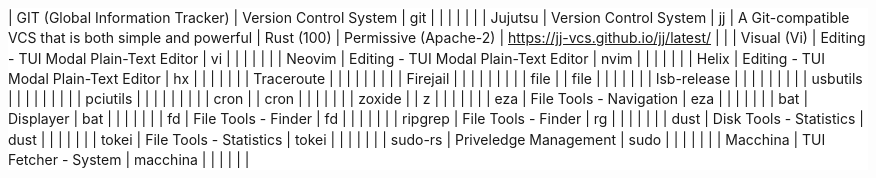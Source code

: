 | GIT (Global Information Tracker)  | Version Control System                | git      |                                                                                      |                                 |                       |                                     |        |
| Jujutsu                           | Version Control System                | jj       | A Git-compatible VCS that is both simple and powerful                                | Rust (100)                      | Permissive (Apache-2) | https://jj-vcs.github.io/jj/latest/ |        |
| Visual (Vi)                       | Editing - TUI Modal Plain-Text Editor | vi       |                                                                                      |                                 |                       |                                     |        |
| Neovim                            | Editing - TUI Modal Plain-Text Editor | nvim     |                                                                                      |                                 |                       |                                     |        |
| Helix                             | Editing - TUI Modal Plain-Text Editor | hx       |                                                                                      |                                 |                       |                                     |        |
| Traceroute                        |                                       |          |                                                                                      |                                 |                       |                                     |        |
| Firejail                          |                                       |          |                                                                                      |                                 |                       |                                     |        |
| file                              |                                       | file     |                                                                                      |                                 |                       |                                     |        |
| lsb-release                       |                                       |          |                                                                                      |                                 |                       |                                     |        |
| usbutils                          |                                       |          |                                                                                      |                                 |                       |                                     |        |
| pciutils                          |                                       |          |                                                                                      |                                 |                       |                                     |        |
| cron                              |                                       | cron     |                                                                                      |                                 |                       |                                     |        |
| zoxide                            |                                       | z        |                                                                                      |                                 |                       |                                     |        |
| eza                               | File Tools - Navigation               | eza      |                                                                                      |                                 |                       |                                     |        |
| bat                               | Displayer                             | bat      |                                                                                      |                                 |                       |                                     |        |
| fd                                | File Tools - Finder                   | fd       |                                                                                      |                                 |                       |                                     |        |
| ripgrep                           | File Tools - Finder                   | rg       |                                                                                      |                                 |                       |                                     |        |
| dust                              | Disk Tools - Statistics               | dust     |                                                                                      |                                 |                       |                                     |        |
| tokei                             | File Tools - Statistics               | tokei    |                                                                                      |                                 |                       |                                     |        |
| sudo-rs                           | Priveledge Management                 | sudo     |                                                                                      |                                 |                       |                                     |        |
| Macchina                          | TUI Fetcher - System                  | macchina |                                                                                      |                                 |                       |                                     |        |